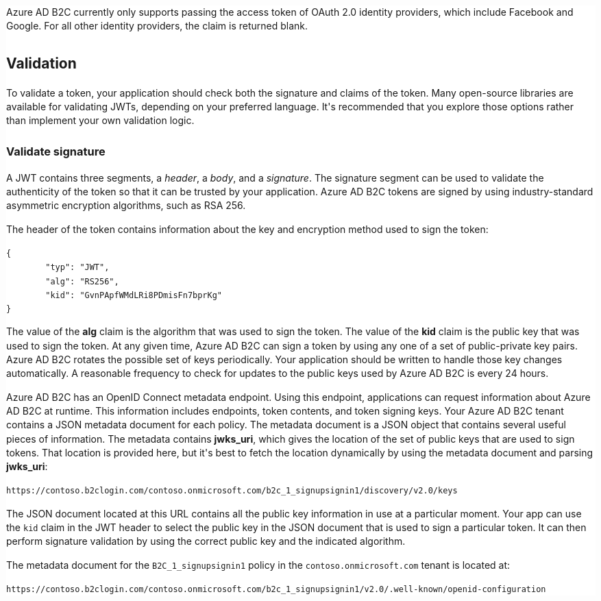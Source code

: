 Azure AD B2C currently only supports passing the access token of OAuth 2.0 identity providers, which include Facebook and Google. For all other identity providers, the claim is returned blank.

## Validation

To validate a token, your application should check both the signature and claims of the token. Many open-source libraries are available for validating JWTs, depending on your preferred language. It's recommended that you explore those options rather than implement your own validation logic.

### Validate signature

A JWT contains three segments, a *header*, a *body*, and a *signature*. The signature segment can be used to validate the authenticity of the token so that it can be trusted by your application. Azure AD B2C tokens are signed by using industry-standard asymmetric encryption algorithms, such as RSA 256.

The header of the token contains information about the key and encryption method used to sign the token:

```
{
        "typ": "JWT",
        "alg": "RS256",
        "kid": "GvnPApfWMdLRi8PDmisFn7bprKg"
}
```

The value of the **alg** claim is the algorithm that was used to sign the token. The value of the **kid** claim is the public key that was used to sign the token. At any given time, Azure AD B2C can sign a token by using any one of a set of public-private key pairs. Azure AD B2C rotates the possible set of keys periodically. Your application should be written to handle those key changes automatically. A reasonable frequency to check for updates to the public keys used by Azure AD B2C is every 24 hours.

Azure AD B2C has an OpenID Connect metadata endpoint. Using this endpoint, applications can request information about Azure AD B2C at runtime. This information includes endpoints, token contents, and token signing keys. Your Azure AD B2C tenant contains a JSON metadata document for each policy. The metadata document is a JSON object that contains several useful pieces of information. The metadata contains **jwks_uri**, which gives the location of the set of public keys that are used to sign tokens. That location is provided here, but it's best to fetch the location dynamically by using the metadata document and parsing **jwks_uri**:

```
https://contoso.b2clogin.com/contoso.onmicrosoft.com/b2c_1_signupsignin1/discovery/v2.0/keys
```
The JSON document located at this URL contains all the public key information in use at a particular moment. Your app can use the `kid` claim in the JWT header to select the public key in the JSON document that is used to sign a particular token. It can then perform signature validation by using the correct public key and the indicated algorithm.

The metadata document for the `B2C_1_signupsignin1` policy in the `contoso.onmicrosoft.com` tenant is located at:

```
https://contoso.b2clogin.com/contoso.onmicrosoft.com/b2c_1_signupsignin1/v2.0/.well-known/openid-configuration
```
